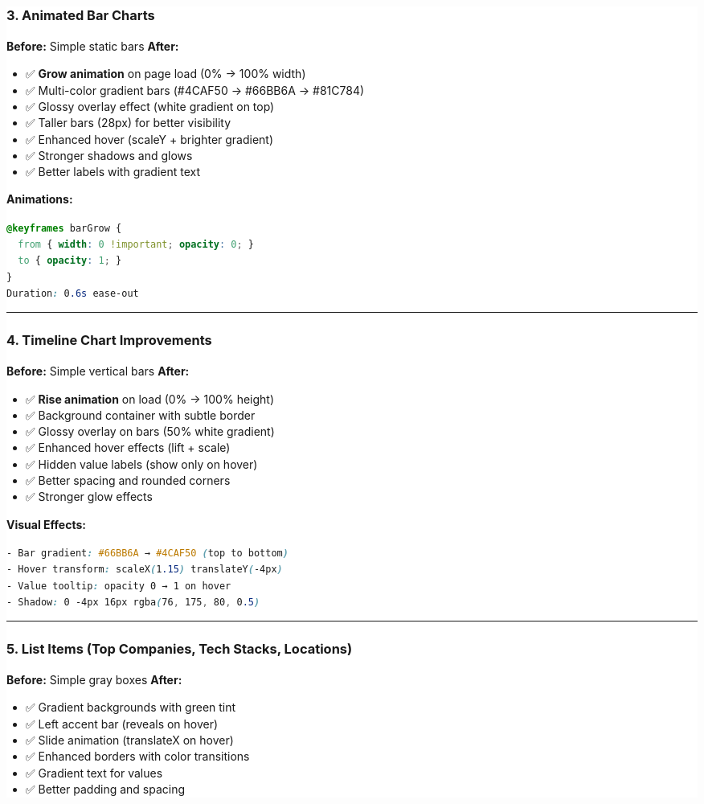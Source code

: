 
### 3. **Animated Bar Charts**
**Before:** Simple static bars
**After:**
- ✅ **Grow animation** on page load (0% → 100% width)
- ✅ Multi-color gradient bars (#4CAF50 → #66BB6A → #81C784)
- ✅ Glossy overlay effect (white gradient on top)
- ✅ Taller bars (28px) for better visibility
- ✅ Enhanced hover (scaleY + brighter gradient)
- ✅ Stronger shadows and glows
- ✅ Better labels with gradient text

**Animations:**
```css
@keyframes barGrow {
  from { width: 0 !important; opacity: 0; }
  to { opacity: 1; }
}
Duration: 0.6s ease-out
```

---

### 4. **Timeline Chart Improvements**
**Before:** Simple vertical bars
**After:**
- ✅ **Rise animation** on load (0% → 100% height)
- ✅ Background container with subtle border
- ✅ Glossy overlay on bars (50% white gradient)
- ✅ Enhanced hover effects (lift + scale)
- ✅ Hidden value labels (show only on hover)
- ✅ Better spacing and rounded corners
- ✅ Stronger glow effects

**Visual Effects:**
```css
- Bar gradient: #66BB6A → #4CAF50 (top to bottom)
- Hover transform: scaleX(1.15) translateY(-4px)
- Value tooltip: opacity 0 → 1 on hover
- Shadow: 0 -4px 16px rgba(76, 175, 80, 0.5)
```

---

### 5. **List Items (Top Companies, Tech Stacks, Locations)**
**Before:** Simple gray boxes
**After:**
- ✅ Gradient backgrounds with green tint
- ✅ Left accent bar (reveals on hover)
- ✅ Slide animation (translateX on hover)
- ✅ Enhanced borders with color transitions
- ✅ Gradient text for values
- ✅ Better padding and spacing
